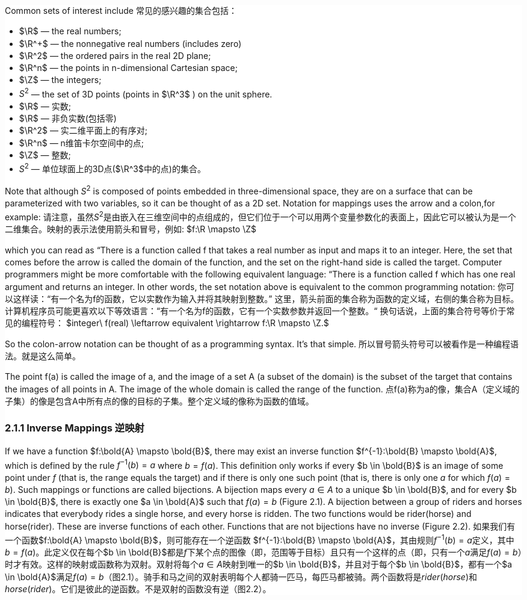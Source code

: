 Common sets of interest include
常见的感兴趣的集合包括：

- $\R$ — the real numbers;
- $\R^+$ — the nonnegative real numbers (includes zero)
- $\R^2$ — the ordered pairs in the real 2D plane;
- $\R^n$ — the points in n-dimensional Cartesian space;
- $\Z$ —  the integers;
- $S^2$ — the set of 3D points (points in $\R^3$ ) on the unit sphere.
- $\R$ — 实数;
- $\R$ — 非负实数(包括零)
- $\R^2$ — 实二维平面上的有序对;
- $\R^n$  — n维笛卡尔空间中的点;
- $\Z$  — 整数;
- $S^2$ — 单位球面上的3D点($\R^3$中的点)的集合。

Note that although $S^2$ is composed of points embedded in three-dimensional space, they are on a surface that can be parameterized with two variables, so it can be thought of as a 2D set. Notation for mappings uses the arrow and a colon,for example:
请注意，虽然$S^2$是由嵌入在三维空间中的点组成的，但它们位于一个可以用两个变量参数化的表面上，因此它可以被认为是一个二维集合。映射的表示法使用箭头和冒号，例如:
$f:\R \mapsto \Z$

which you can read as “There is a function called f that takes a real number as input and maps it to an integer. Here, the set that comes before the arrow is called the domain of the function, and the set on the right-hand side is called the target. Computer programmers might be more comfortable with the following equivalent language: “There is a function called f which has one real argument and returns an integer. In other words, the set notation above is equivalent to the common programming notation:
你可以这样读：“有一个名为f的函数，它以实数作为输入并将其映射到整数。” 这里，箭头前面的集合称为函数的定义域，右侧的集合称为目标。计算机程序员可能更喜欢以下等效语言：“有一个名为f的函数，它有一个实数参数并返回一个整数。“ 换句话说，上面的集合符号等价于常见的编程符号：
$integer\ f(real) \leftarrow equivalent \rightarrow f:\R \mapsto \Z.$

So the colon-arrow notation can be thought of as a programming syntax. It’s that simple.
所以冒号箭头符号可以被看作是一种编程语法。就是这么简单。

The point f(a) is called the image of a, and the image of a set A (a subset of the domain) is the subset of the target that contains the images of all points in A. The image of the whole domain is called the range of the function. 
点f(a)称为a的像，集合A（定义域的子集）的像是包含A中所有点的像的目标的子集。整个定义域的像称为函数的值域。

### 2.1.1 Inverse Mappings 逆映射

If we have a function $f:\bold{A} \mapsto \bold{B}$, there may exist an inverse function $f^{-1}:\bold{B} \mapsto \bold{A}$, which is defined by the rule $f^{-1}(b) = a$ where $b = f(a)$. This definition only works if every $b \in \bold{B}$ is an image of some point under $f$ (that is, the range equals the target) and if there is only one such point (that is, there is only one $a$ for which $f(a) = b$). Such mappings or functions are called bijections. A bijection maps every $a \in A$ to a unique $b \in \bold{B}$, and for every $b \in \bold{B}$, there is exactly one $a \in \bold{A}$ such that $f(a) = b$ (Figure 2.1). A bijection between a group of riders and horses indicates that everybody rides a single horse, and every horse is ridden. The two functions would be rider(horse) and horse(rider). These are inverse functions of each other. Functions that are not bijections have no inverse (Figure 2.2).
如果我们有一个函数$f:\bold{A} \mapsto \bold{B}$，则可能存在一个逆函数 $f^{-1}:\bold{B} \mapsto \bold{A}$，其由规则$f^{-1}(b) = a$定义，其中$b = f(a)$。此定义仅在每个$b \in \bold{B}$都是$f$下某个点的图像（即，范围等于目标）且只有一个这样的点（即，只有一个$a$满足$f(a) = b$）时才有效。这样的映射或函数称为双射。双射将每个$a \in A$映射到唯一的$b \in \bold{B}$，并且对于每个$b \in \bold{B}$，都有一个$a \in \bold{A}$满足$f(a) = b$（图2.1）。骑手和马之间的双射表明每个人都骑一匹马，每匹马都被骑。两个函数将是$rider(horse)$和$horse(rider)$。它们是彼此的逆函数。不是双射的函数没有逆（图2.2）。
